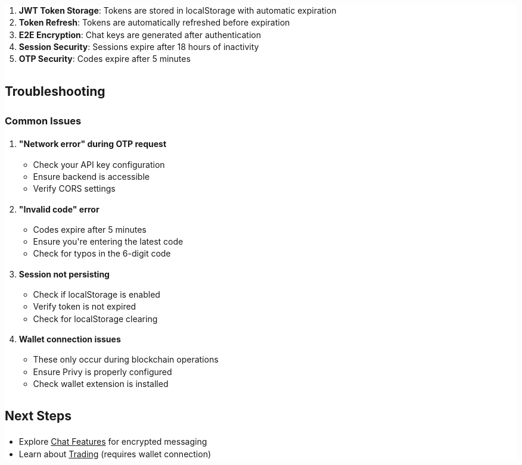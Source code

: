 1. **JWT Token Storage**: Tokens are stored in localStorage with automatic expiration
2. **Token Refresh**: Tokens are automatically refreshed before expiration
3. **E2E Encryption**: Chat keys are generated after authentication
4. **Session Security**: Sessions expire after 18 hours of inactivity
5. **OTP Security**: Codes expire after 5 minutes

## Troubleshooting

### Common Issues

1. **"Network error" during OTP request**

   - Check your API key configuration
   - Ensure backend is accessible
   - Verify CORS settings

2. **"Invalid code" error**

   - Codes expire after 5 minutes
   - Ensure you're entering the latest code
   - Check for typos in the 6-digit code

3. **Session not persisting**

   - Check if localStorage is enabled
   - Verify token is not expired
   - Check for localStorage clearing

4. **Wallet connection issues**
   - These only occur during blockchain operations
   - Ensure Privy is properly configured
   - Check wallet extension is installed

## Next Steps

- Explore [Chat Features](./chat.md) for encrypted messaging
- Learn about [Trading](./trading.md) (requires wallet connection)
